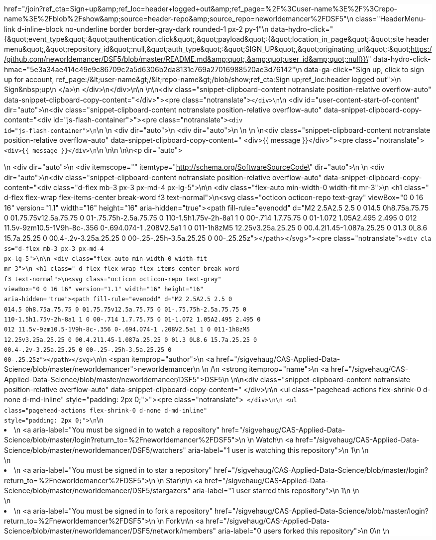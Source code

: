 href=\"/join?ref_cta=Sign+up&amp;amp;ref_loc=header+logged+out&amp;amp;ref_page=%2F%3Cuser-name%3E%2F%3Crepo-name%3E%2Fblob%2Fshow&amp;amp;source=header-repo&amp;amp;source_repo=neworldemancer%2FDSF5\"\n          class=\"HeaderMenu-link d-inline-block no-underline border border-gray-dark rounded-1 px-2 py-1\"\n          data-hydro-click=\"{&amp;quot;event_type&amp;quot;:&amp;quot;authentication.click&amp;quot;,&amp;quot;payload&amp;quot;:{&amp;quot;location_in_page&amp;quot;:&amp;quot;site header menu&amp;quot;,&amp;quot;repository_id&amp;quot;:null,&amp;quot;auth_type&amp;quot;:&amp;quot;SIGN_UP&amp;quot;,&amp;quot;originating_url&amp;quot;:&amp;quot;https://github.com/neworldemancer/DSF5/blob/master/README.md&amp;quot;,&amp;quot;user_id&amp;quot;:null}}\" data-hydro-click-hmac=\"5e3a34ae414c49e9c86709c2a5d6306b2da8131c769a27016988520ae3d76142\"\n          data-ga-click=\"Sign up, click to sign up for account, ref_page:/&amp;lt;user-name&amp;gt;/&amp;lt;repo-name&amp;gt;/blob/show;ref_cta:Sign up;ref_loc:header logged out\"&gt;\n          Sign&amp;nbsp;up\n        &lt;/a&gt;\n  &lt;/div&gt;\n&lt;/div&gt;\n</code></pre></div>\n  </div>\n\n<div class=\"snippet-clipboard-content notranslate position-relative overflow-auto\" data-snippet-clipboard-copy-content=\"&lt;/div&gt;\"><pre class=\"notranslate\"><code>&lt;/div&gt;\n</code></pre></div>\n  <div id=\"user-content-start-of-content\" dir=\"auto\"></div>\n<div class=\"snippet-clipboard-content notranslate position-relative overflow-auto\" data-snippet-clipboard-copy-content=\"&lt;div id=&quot;js-flash-container&quot;&gt;\"><pre class=\"notranslate\"><code>&lt;div id=\"js-flash-container\"&gt;\n</code></pre></div>\n  \n    <div dir=\"auto\">\n  <div dir=\"auto\">\n    \n      \n    \n<div class=\"snippet-clipboard-content notranslate position-relative overflow-auto\" data-snippet-clipboard-copy-content=\"  &lt;div&gt;{{ message }}&lt;/div&gt;\"><pre class=\"notranslate\"><code>  &lt;div&gt;{{ message }}&lt;/div&gt;\n</code></pre></div>\n  </div>\n</div>\n  \n\n<p dir=\"auto\"></p>\n  <div dir=\"auto\">\n        <div itemscope=\"\" itemtype=\"http://schema.org/SoftwareSourceCode\" dir=\"auto\">\n    \n  <div dir=\"auto\">\n<div class=\"snippet-clipboard-content notranslate position-relative overflow-auto\" data-snippet-clipboard-copy-content=\"&lt;div class=&quot;d-flex mb-3 px-3 px-md-4 px-lg-5&quot;&gt;\n\n  &lt;div class=&quot;flex-auto min-width-0 width-fit mr-3&quot;&gt;\n    &lt;h1 class=&quot; d-flex flex-wrap flex-items-center break-word f3 text-normal&quot;&gt;\n&lt;svg class=&quot;octicon octicon-repo text-gray&quot; viewBox=&quot;0 0 16 16&quot; version=&quot;1.1&quot; width=&quot;16&quot; height=&quot;16&quot; aria-hidden=&quot;true&quot;&gt;&lt;path fill-rule=&quot;evenodd&quot; d=&quot;M2 2.5A2.5 2.5 0 014.5 0h8.75a.75.75 0 01.75.75v12.5a.75.75 0 01-.75.75h-2.5a.75.75 0 110-1.5h1.75v-2h-8a1 1 0 00-.714 1.7.75.75 0 01-1.072 1.05A2.495 2.495 0 012 11.5v-9zm10.5-1V9h-8c-.356 0-.694.074-1 .208V2.5a1 1 0 011-1h8zM5 12.25v3.25a.25.25 0 00.4.2l1.45-1.087a.25.25 0 01.3 0L8.6 15.7a.25.25 0 00.4-.2v-3.25a.25.25 0 00-.25-.25h-3.5a.25.25 0 00-.25.25z&quot;&gt;&lt;/path&gt;&lt;/svg&gt;\"><pre class=\"notranslate\"><code>&lt;div class=\"d-flex mb-3 px-3 px-md-4 px-lg-5\"&gt;\n\n  &lt;div class=\"flex-auto min-width-0 width-fit mr-3\"&gt;\n    &lt;h1 class=\" d-flex flex-wrap flex-items-center break-word f3 text-normal\"&gt;\n&lt;svg class=\"octicon octicon-repo text-gray\" viewBox=\"0 0 16 16\" version=\"1.1\" width=\"16\" height=\"16\" aria-hidden=\"true\"&gt;&lt;path fill-rule=\"evenodd\" d=\"M2 2.5A2.5 2.5 0 014.5 0h8.75a.75.75 0 01.75.75v12.5a.75.75 0 01-.75.75h-2.5a.75.75 0 110-1.5h1.75v-2h-8a1 1 0 00-.714 1.7.75.75 0 01-1.072 1.05A2.495 2.495 0 012 11.5v-9zm10.5-1V9h-8c-.356 0-.694.074-1 .208V2.5a1 1 0 011-1h8zM5 12.25v3.25a.25.25 0 00.4.2l1.45-1.087a.25.25 0 01.3 0L8.6 15.7a.25.25 0 00.4-.2v-3.25a.25.25 0 00-.25-.25h-3.5a.25.25 0 00-.25.25z\"&gt;&lt;/path&gt;&lt;/svg&gt;\n</code></pre></div>\n  <span itemprop=\"author\">\n    <a href=\"/sigvehaug/CAS-Applied-Data-Science/blob/master/neworldemancer\">neworldemancer</a>\n  </span>\n  <span>/</span>\n  <strong itemprop=\"name\">\n    <a href=\"/sigvehaug/CAS-Applied-Data-Science/blob/master/neworldemancer/DSF5\">DSF5</a>\n  </strong>\n\n<div class=\"snippet-clipboard-content notranslate position-relative overflow-auto\" data-snippet-clipboard-copy-content=\"  &lt;/div&gt;\n\n  &lt;ul class=&quot;pagehead-actions flex-shrink-0 d-none d-md-inline&quot; style=&quot;padding: 2px 0;&quot;&gt;\"><pre class=\"notranslate\"><code>  &lt;/div&gt;\n\n  &lt;ul class=\"pagehead-actions flex-shrink-0 d-none d-md-inline\" style=\"padding: 2px 0;\"&gt;\n</code></pre></div>\n  <li>\n      <a aria-label=\"You must be signed in to watch a repository\" href=\"/sigvehaug/CAS-Applied-Data-Science/blob/master/login?return_to=%2Fneworldemancer%2FDSF5\">\n    \n    Watch\n</a>    <a href=\"/sigvehaug/CAS-Applied-Data-Science/blob/master/neworldemancer/DSF5/watchers\" aria-label=\"1 user is watching this repository\">\n      1\n    </a>\n  </li>\n  <li>\n        <a aria-label=\"You must be signed in to star a repository\" href=\"/sigvehaug/CAS-Applied-Data-Science/blob/master/login?return_to=%2Fneworldemancer%2FDSF5\">\n      \n      Star\n</a>\n    <a href=\"/sigvehaug/CAS-Applied-Data-Science/blob/master/neworldemancer/DSF5/stargazers\" aria-label=\"1 user starred this repository\">\n      1\n    </a>\n  </li>\n  <li>\n      <a aria-label=\"You must be signed in to fork a repository\" href=\"/sigvehaug/CAS-Applied-Data-Science/blob/master/login?return_to=%2Fneworldemancer%2FDSF5\">\n        \n        Fork\n</a>\n    <a href=\"/sigvehaug/CAS-Applied-Data-Science/blob/master/neworldemancer/DSF5/network/members\" aria-label=\"0 users forked this repository\">\n      0\n    </a>\n